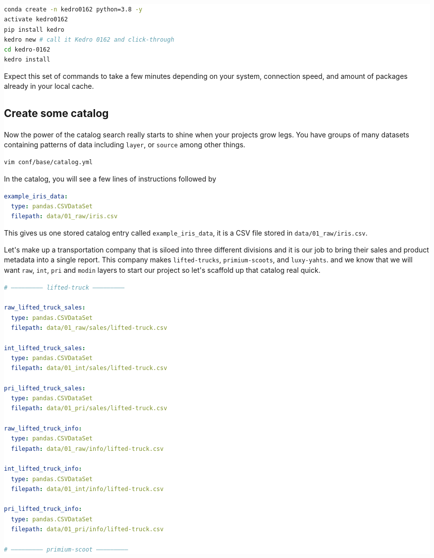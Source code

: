 ``` bash
conda create -n kedro0162 python=3.8 -y
activate kedro0162
pip install kedro
kedro new # call it Kedro 0162 and click-through
cd kedro-0162
kedro install
```

Expect this set of commands to take a few minutes depending on your system, connection speed, and amount of packages already in your local cache.

## Create some catalog

Now the power of the catalog search really starts to shine when your projects grow legs.  You have groups of many datasets containing patterns of data including `layer`, or `source` among other things.

``` bash
vim conf/base/catalog.yml
```

In the catalog, you will see a few lines of instructions followed by

``` yml
example_iris_data:
  type: pandas.CSVDataSet
  filepath: data/01_raw/iris.csv
```

This gives us one stored catalog entry called `example_iris_data`, it is a CSV file stored in `data/01_raw/iris.csv`.


Let's make up a transportation company that is siloed into three different divisions and it is our job to bring their sales and product metadata into a single report.  This company makes `lifted-trucks`, `primium-scoots`, and `luxy-yahts`.  and we know that we will want `raw`, `int`, `pri` and `modin` layers to start our project so let's scaffold up that catalog real quick.

``` yml
# ――――――――― lifted-truck ―――――――――

raw_lifted_truck_sales:
  type: pandas.CSVDataSet
  filepath: data/01_raw/sales/lifted-truck.csv

int_lifted_truck_sales:
  type: pandas.CSVDataSet
  filepath: data/01_int/sales/lifted-truck.csv

pri_lifted_truck_sales:
  type: pandas.CSVDataSet
  filepath: data/01_pri/sales/lifted-truck.csv

raw_lifted_truck_info:
  type: pandas.CSVDataSet
  filepath: data/01_raw/info/lifted-truck.csv

int_lifted_truck_info:
  type: pandas.CSVDataSet
  filepath: data/01_int/info/lifted-truck.csv

pri_lifted_truck_info:
  type: pandas.CSVDataSet
  filepath: data/01_pri/info/lifted-truck.csv

# ――――――――― primium-scoot ―――――――――

```